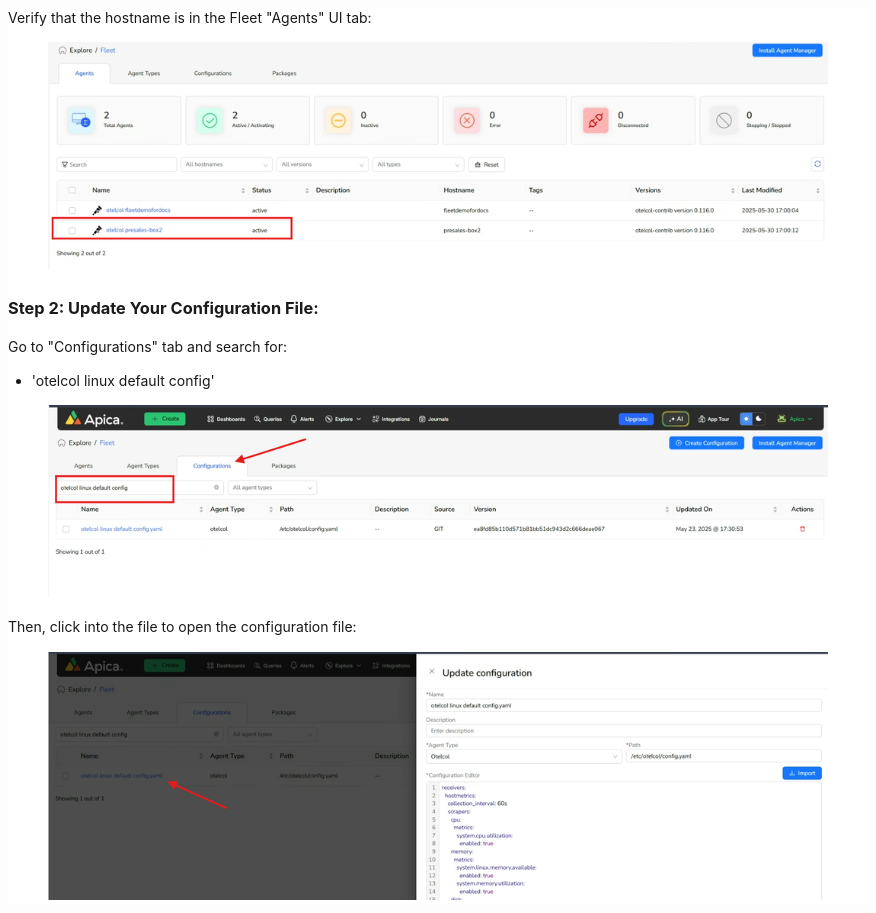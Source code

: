 Verify that the hostname is in the Fleet "Agents" UI tab:&#x20;

<figure><img src="../../.gitbook/assets/image (1011).png" alt=""><figcaption></figcaption></figure>

### Step 2: Update Your Configuration File:

Go to "Configurations" tab and search for:

* 'otelcol linux default config'

<figure><img src="../../.gitbook/assets/image (1012).png" alt=""><figcaption></figcaption></figure>

Then, click into the file to open the configuration file:

<figure><img src="../../.gitbook/assets/image (1014).png" alt=""><figcaption></figcaption></figure>
